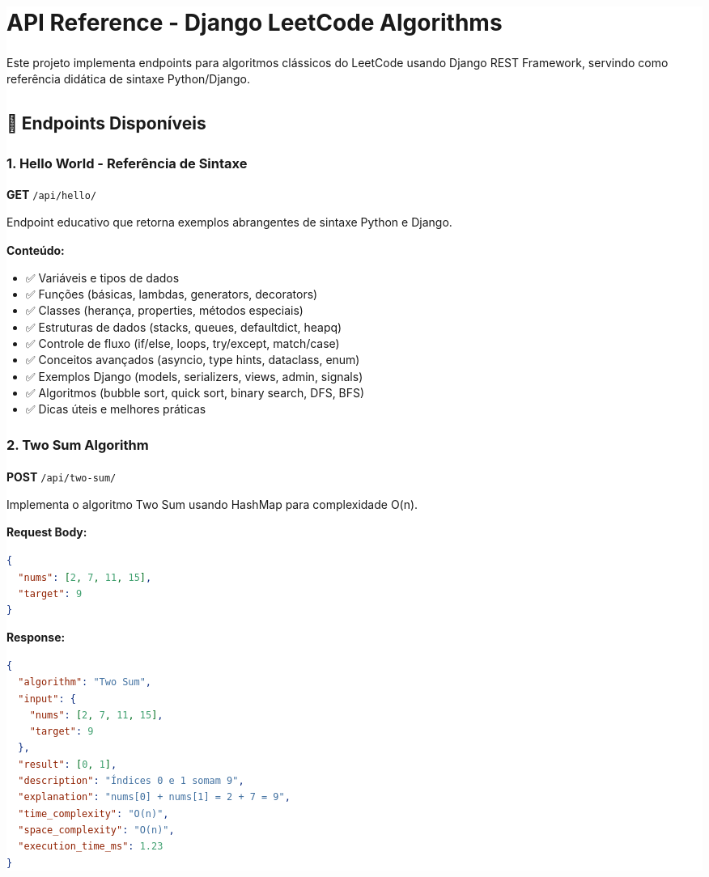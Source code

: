 # API Reference - Django LeetCode Algorithms

Este projeto implementa endpoints para algoritmos clássicos do LeetCode usando Django REST Framework, servindo como referência didática de sintaxe Python/Django.

## 🚀 Endpoints Disponíveis

### 1. Hello World - Referência de Sintaxe
**GET** `/api/hello/`

Endpoint educativo que retorna exemplos abrangentes de sintaxe Python e Django.

**Conteúdo:**
- ✅ Variáveis e tipos de dados
- ✅ Funções (básicas, lambdas, generators, decorators)
- ✅ Classes (herança, properties, métodos especiais)
- ✅ Estruturas de dados (stacks, queues, defaultdict, heapq)
- ✅ Controle de fluxo (if/else, loops, try/except, match/case)
- ✅ Conceitos avançados (asyncio, type hints, dataclass, enum)
- ✅ Exemplos Django (models, serializers, views, admin, signals)
- ✅ Algoritmos (bubble sort, quick sort, binary search, DFS, BFS)
- ✅ Dicas úteis e melhores práticas

### 2. Two Sum Algorithm
**POST** `/api/two-sum/`

Implementa o algoritmo Two Sum usando HashMap para complexidade O(n).

**Request Body:**
```json
{
  "nums": [2, 7, 11, 15],
  "target": 9
}
```

**Response:**
```json
{
  "algorithm": "Two Sum",
  "input": {
    "nums": [2, 7, 11, 15],
    "target": 9
  },
  "result": [0, 1],
  "description": "Índices 0 e 1 somam 9",
  "explanation": "nums[0] + nums[1] = 2 + 7 = 9",
  "time_complexity": "O(n)",
  "space_complexity": "O(n)",
  "execution_time_ms": 1.23
}
```
